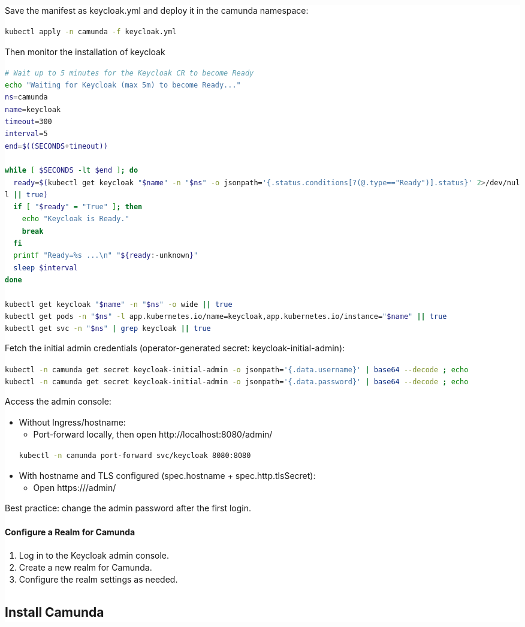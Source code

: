 
Save the manifest as keycloak.yml and deploy it in the camunda namespace:

```bash
kubectl apply -n camunda -f keycloak.yml
```

Then monitor the installation of keycloak
```bash
# Wait up to 5 minutes for the Keycloak CR to become Ready
echo "Waiting for Keycloak (max 5m) to become Ready..."
ns=camunda
name=keycloak
timeout=300
interval=5
end=$((SECONDS+timeout))

while [ $SECONDS -lt $end ]; do
  ready=$(kubectl get keycloak "$name" -n "$ns" -o jsonpath='{.status.conditions[?(@.type=="Ready")].status}' 2>/dev/null || true)
  if [ "$ready" = "True" ]; then
    echo "Keycloak is Ready."
    break
  fi
  printf "Ready=%s ...\n" "${ready:-unknown}"
  sleep $interval
done

kubectl get keycloak "$name" -n "$ns" -o wide || true
kubectl get pods -n "$ns" -l app.kubernetes.io/name=keycloak,app.kubernetes.io/instance="$name" || true
kubectl get svc -n "$ns" | grep keycloak || true
```

Fetch the initial admin credentials (operator-generated secret: keycloak-initial-admin):

```bash
kubectl -n camunda get secret keycloak-initial-admin -o jsonpath='{.data.username}' | base64 --decode ; echo
kubectl -n camunda get secret keycloak-initial-admin -o jsonpath='{.data.password}' | base64 --decode ; echo
```

Access the admin console:
- Without Ingress/hostname:
  - Port-forward locally, then open http://localhost:8080/admin/
  ```bash
  kubectl -n camunda port-forward svc/keycloak 8080:8080
  ```
- With hostname and TLS configured (spec.hostname + spec.http.tlsSecret):
  - Open https://<your-hostname>/admin/

Best practice: change the admin password after the first login.

#### Configure a Realm for Camunda



1. Log in to the Keycloak admin console.
2. Create a new realm for Camunda.
3. Configure the realm settings as needed.

## Install Camunda


